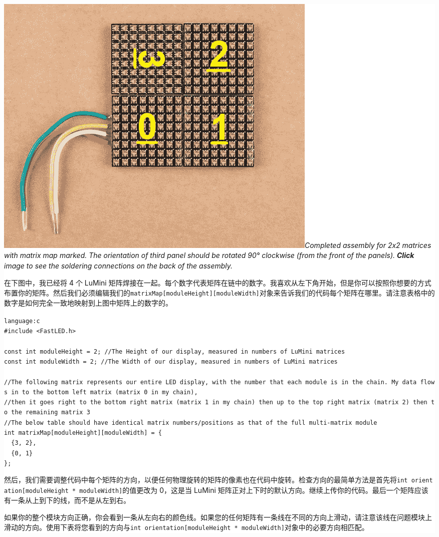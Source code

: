 [![Assembly for 2x2 matrices](img/4fbe5ded290c9a528c98d3bf6b438b25.png)](https://cdn.sparkfun.com/assets/learn_tutorials/8/5/3/2x2_Soldering_Points-Highlighted.jpg)*Completed assembly for 2x2 matrices with matrix map marked. The orientation of third panel should be rotated 90° clockwise (from the front of the panels). **Click** image to see the soldering connections on the back of the assembly.*

在下图中，我已经将 4 个 LuMini 矩阵焊接在一起。每个数字代表矩阵在链中的数字。我喜欢从左下角开始，但是你可以按照你想要的方式布置你的矩阵。然后我们必须编辑我们的`matrixMap[moduleHeight][moduleWidth]`对象来告诉我们的代码每个矩阵在哪里。请注意表格中的数字是如何完全一致地映射到上图中矩阵上的数字的。

```
language:c
#include <FastLED.h>

const int moduleHeight = 2; //The Height of our display, measured in numbers of LuMini matrices
const int moduleWidth = 2; //The Width of our display, measured in numbers of LuMini matrices

//The following matrix represents our entire LED display, with the number that each module is in the chain. My data flows in to the bottom left matrix (matrix 0 in my chain),
//then it goes right to the bottom right matrix (matrix 1 in my chain) then up to the top right matrix (matrix 2) then to the remaining matrix 3
//The below table should have identical matrix numbers/positions as that of the full multi-matrix module   
int matrixMap[moduleHeight][moduleWidth] = {
  {3, 2},
  {0, 1}
}; 
```

然后，我们需要调整代码中每个矩阵的方向，以便任何物理旋转的矩阵的像素也在代码中旋转。检查方向的最简单方法是首先将`int orientation[moduleHeight * moduleWidth]`的值更改为 0，这是当 LuMini 矩阵正对上下时的默认方向。继续上传你的代码。最后一个矩阵应该有一条从上到下的线，而不是从左到右。

如果你的整个模块方向正确，你会看到一条从左向右的颜色线。如果您的任何矩阵有一条线在不同的方向上滑动，请注意该线在问题模块上滑动的方向。使用下表将您看到的方向与`int orientation[moduleHeight * moduleWidth]`对象中的必要方向相匹配。
